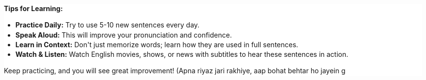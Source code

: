 **Tips for Learning:**
*   **Practice Daily:** Try to use 5-10 new sentences every day.
*   **Speak Aloud:** This will improve your pronunciation and confidence.
*   **Learn in Context:** Don't just memorize words; learn how they are used in full sentences.
*   **Watch & Listen:** Watch English movies, shows, or news with subtitles to hear these sentences in action.

Keep practicing, and you will see great improvement! (Apna riyaz jari rakhiye, aap bohat behtar ho jayein g